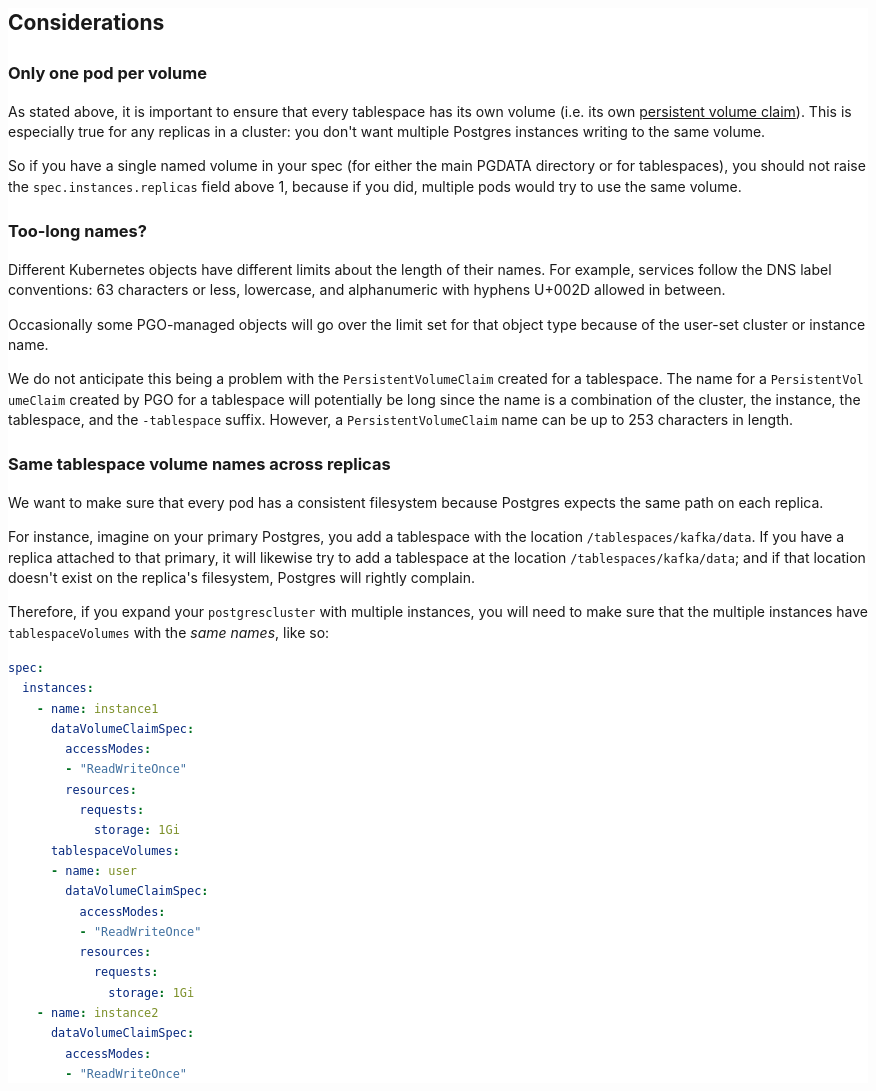 ## Considerations

### Only one pod per volume

As stated above, it is important to ensure that every tablespace has its own volume
(i.e. its own [persistent volume claim](https://kubernetes.io/docs/concepts/storage/persistent-volumes/)).
This is especially true for any replicas in a cluster: you don't want multiple Postgres instances
writing to the same volume.

So if you have a single named volume in your spec (for either the main PGDATA directory or
for tablespaces), you should not raise the `spec.instances.replicas` field above 1, because if you
did, multiple pods would try to use the same volume.

### Too-long names?

Different Kubernetes objects have different limits about the length of their names. For example,
services follow the DNS label conventions: 63 characters or less, lowercase, and alphanumeric with
hyphens U+002D allowed in between.

Occasionally some PGO-managed objects will go over the limit set for that object type because of
the user-set cluster or instance name.

We do not anticipate this being a problem with the `PersistentVolumeClaim` created for a tablespace.
The name for a `PersistentVolumeClaim` created by PGO for a tablespace will potentially be long since
the name is a combination of the cluster, the instance, the tablespace, and the `-tablespace` suffix.
However, a `PersistentVolumeClaim` name can be up to 253 characters in length.

### Same tablespace volume names across replicas

We want to make sure that every pod has a consistent filesystem because Postgres expects
the same path on each replica.

For instance, imagine on your primary Postgres, you add a tablespace with the location
`/tablespaces/kafka/data`. If you have a replica attached to that primary, it will likewise
try to add a tablespace at the location `/tablespaces/kafka/data`; and if that location doesn't
exist on the replica's filesystem, Postgres will rightly complain.

Therefore, if you expand your `postgrescluster` with multiple instances, you will need to make
sure that the multiple instances have `tablespaceVolumes` with the *same names*, like so:

```yaml
spec:
  instances:
    - name: instance1
      dataVolumeClaimSpec:
        accessModes:
        - "ReadWriteOnce"
        resources:
          requests:
            storage: 1Gi
      tablespaceVolumes:
      - name: user
        dataVolumeClaimSpec:
          accessModes:
          - "ReadWriteOnce"
          resources:
            requests:
              storage: 1Gi
    - name: instance2
      dataVolumeClaimSpec:
        accessModes:
        - "ReadWriteOnce"
```